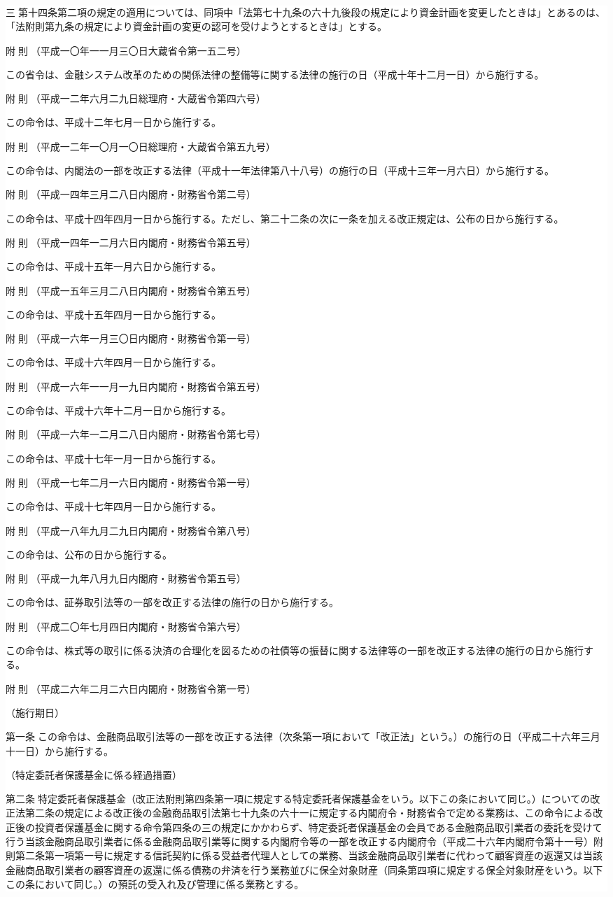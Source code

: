 三 第十四条第二項の規定の適用については、同項中「法第七十九条の六十九後段の規定により資金計画を変更したときは」とあるのは、「法附則第九条の規定により資金計画の変更の認可を受けようとするときは」とする。

附 則 （平成一〇年一一月三〇日大蔵省令第一五二号）

この省令は、金融システム改革のための関係法律の整備等に関する法律の施行の日（平成十年十二月一日）から施行する。

附 則 （平成一二年六月二九日総理府・大蔵省令第四六号）

この命令は、平成十二年七月一日から施行する。

附 則 （平成一二年一〇月一〇日総理府・大蔵省令第五九号）

この命令は、内閣法の一部を改正する法律（平成十一年法律第八十八号）の施行の日（平成十三年一月六日）から施行する。

附 則 （平成一四年三月二八日内閣府・財務省令第二号）

この命令は、平成十四年四月一日から施行する。ただし、第二十二条の次に一条を加える改正規定は、公布の日から施行する。

附 則 （平成一四年一二月六日内閣府・財務省令第五号）

この命令は、平成十五年一月六日から施行する。

附 則 （平成一五年三月二八日内閣府・財務省令第五号）

この命令は、平成十五年四月一日から施行する。

附 則 （平成一六年一月三〇日内閣府・財務省令第一号）

この命令は、平成十六年四月一日から施行する。

附 則 （平成一六年一一月一九日内閣府・財務省令第五号）

この命令は、平成十六年十二月一日から施行する。

附 則 （平成一六年一二月二八日内閣府・財務省令第七号）

この命令は、平成十七年一月一日から施行する。

附 則 （平成一七年二月一六日内閣府・財務省令第一号）

この命令は、平成十七年四月一日から施行する。

附 則 （平成一八年九月二九日内閣府・財務省令第八号）

この命令は、公布の日から施行する。

附 則 （平成一九年八月九日内閣府・財務省令第五号）

この命令は、証券取引法等の一部を改正する法律の施行の日から施行する。

附 則 （平成二〇年七月四日内閣府・財務省令第六号）

この命令は、株式等の取引に係る決済の合理化を図るための社債等の振替に関する法律等の一部を改正する法律の施行の日から施行する。

附 則 （平成二六年二月二六日内閣府・財務省令第一号）

（施行期日）

第一条 この命令は、金融商品取引法等の一部を改正する法律（次条第一項において「改正法」という。）の施行の日（平成二十六年三月十一日）から施行する。

（特定委託者保護基金に係る経過措置）

第二条 特定委託者保護基金（改正法附則第四条第一項に規定する特定委託者保護基金をいう。以下この条において同じ。）についての改正法第二条の規定による改正後の金融商品取引法第七十九条の六十一に規定する内閣府令・財務省令で定める業務は、この命令による改正後の投資者保護基金に関する命令第四条の三の規定にかかわらず、特定委託者保護基金の会員である金融商品取引業者の委託を受けて行う当該金融商品取引業者に係る金融商品取引業等に関する内閣府令等の一部を改正する内閣府令（平成二十六年内閣府令第十一号）附則第二条第一項第一号に規定する信託契約に係る受益者代理人としての業務、当該金融商品取引業者に代わって顧客資産の返還又は当該金融商品取引業者の顧客資産の返還に係る債務の弁済を行う業務並びに保全対象財産（同条第四項に規定する保全対象財産をいう。以下この条において同じ。）の預託の受入れ及び管理に係る業務とする。
